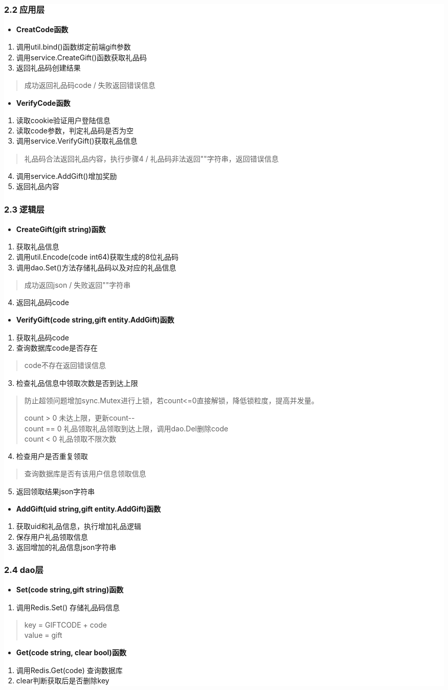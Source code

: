 ### 2.2 应用层  
- **CreatCode函数**  
1. 调用util.bind()函数绑定前端gift参数  
2. 调用service.CreateGift()函数获取礼品码  
3. 返回礼品码创建结果  
  >成功返回礼品码code / 失败返回错误信息

- **VerifyCode函数**  
1. 读取cookie验证用户登陆信息  
2. 读取code参数，判定礼品码是否为空  
3. 调用service.VerifyGift()获取礼品信息  
> 礼品码合法返回礼品内容，执行步骤4 / 礼品码非法返回""字符串，返回错误信息
4. 调用service.AddGift()增加奖励  
5. 返回礼品内容  

### 2.3 逻辑层  
- **CreateGift(gift string)函数**
1. 获取礼品信息
2. 调用util.Encode(code int64)获取生成的8位礼品码
3. 调用dao.Set()方法存储礼品码以及对应的礼品信息
>成功返回json / 失败返回""字符串
4. 返回礼品码code

- **VerifyGift(code string,gift entity.AddGift)函数**
1. 获取礼品码code
2. 查询数据库code是否存在
>code不存在返回错误信息
3. 检查礼品信息中领取次数是否到达上限  
>防止超领问题增加sync.Mutex进行上锁，若count<=0直接解锁，降低锁粒度，提高并发量。  
> 
> count > 0 未达上限，更新count--  
> count == 0 礼品领取礼品领取到达上限，调用dao.Del删除code  
> count < 0 礼品领取不限次数
4. 检查用户是否重复领取  
>查询数据库是否有该用户信息领取信息
5. 返回领取结果json字符串

- **AddGift(uid string,gift entity.AddGift)函数**
1. 获取uid和礼品信息，执行增加礼品逻辑  
2. 保存用户礼品领取信息
3. 返回增加的礼品信息json字符串

### 2.4 dao层
- **Set(code string,gift string)函数**
1. 调用Redis.Set() 存储礼品码信息
>key = GIFTCODE + code  
> value = gift

- **Get(code string, clear bool)函数**
1. 调用Redis.Get(code) 查询数据库
2. clear判断获取后是否删除key
